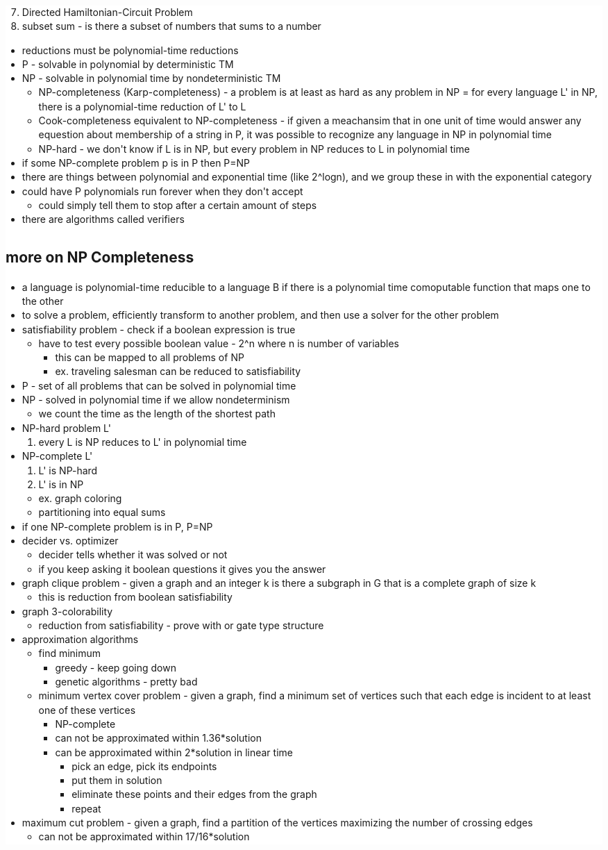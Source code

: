   7. Directed Hamiltonian-Circuit Problem
  8. subset sum
    - is there a subset of numbers that sums to a number 
- reductions must be polynomial-time reductions
- P - solvable in polynomial by deterministic TM
- NP - solvable in polynomial time by nondeterministic TM
  - NP-completeness (Karp-completeness) - a problem is at least as hard as any problem in NP = for every language L' in NP, there is a polynomial-time reduction of L' to L
  - Cook-completeness equivalent to NP-completeness - if given a meachansim that in one unit of time would answer any equestion about membership of a string in P, it was possible to recognize any language in NP in polynomial time
  - NP-hard - we don't know if L is in NP, but every problem  in NP reduces to L in polynomial time
- if some NP-complete problem p is in P then P=NP
- there are things between polynomial and exponential time (like 2^logn), and we group these in with the exponential category
- could have P polynomials run forever when they don't accept
  - could simply tell them to stop after a certain amount of steps
- there are algorithms called verifiers

## more on NP Completeness
- a language is polynomial-time reducible to a language B if there is a polynomial time comoputable function that maps one to the other
- to solve a problem, efficiently transform to another problem, and then use a solver for the other problem
- satisfiability problem - check if a boolean expression is true
  - have to test every possible boolean value - 2^n where n is number of variables
    - this can be mapped to all problems of NP
    - ex. traveling salesman can be reduced to satisfiability
- P - set of all problems that can be solved in polynomial time
- NP - solved in polynomial time if we allow nondeterminism
  - we count the time as the length of the shortest path
- NP-hard problem L'
  1. every L is NP reduces to L' in polynomial time
- NP-complete L'
  1. L' is NP-hard
  2. L' is in NP
  - ex. graph coloring
  - partitioning into equal sums
- if one NP-complete problem is in P, P=NP
- decider vs. optimizer
  - decider tells whether it was solved or not
  - if you keep asking it boolean questions it gives you the answer
- graph clique problem - given a graph and an integer k is there a subgraph in G that is a complete graph of size k
  - this is reduction from boolean satisfiability
- graph 3-colorability
  - reduction from satisfiability - prove with or gate type structure
- approximation algorithms
  - find minimum
    - greedy - keep going down
    - genetic algorithms - pretty bad
  - minimum vertex cover problem - given a graph, find a minimum set of vertices such that each edge is incident to at least one of these vertices
    - NP-complete
    - can not be approximated within 1.36*solution 
    - can be approximated within 2*solution in linear time
      - pick an edge, pick its endpoints
      - put them in solution
      - eliminate these points and their edges from the graph
      - repeat
- maximum cut problem - given a graph, find a partition of the vertices maximizing the number of crossing edges
  - can not be approximated within 17/16*solution